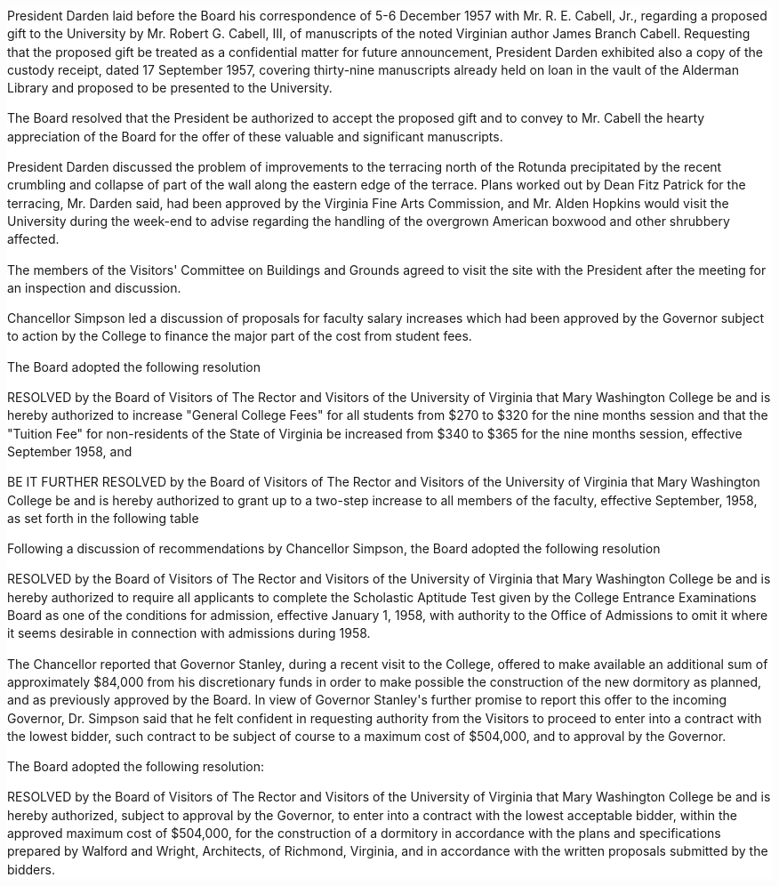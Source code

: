 President Darden laid before the Board his correspondence of 5-6 December 1957 with Mr. R. E. Cabell, Jr., regarding a proposed gift to the University by Mr. Robert G. Cabell, III, of manuscripts of the noted Virginian author James Branch Cabell. Requesting that the proposed gift be treated as a confidential matter for future announcement, President Darden exhibited also a copy of the custody receipt, dated 17 September 1957, covering thirty-nine manuscripts already held on loan in the vault of the Alderman Library and proposed to be presented to the University.

The Board resolved that the President be authorized to accept the proposed gift and to convey to Mr. Cabell the hearty appreciation of the Board for the offer of these valuable and significant manuscripts.

President Darden discussed the problem of improvements to the terracing north of the Rotunda precipitated by the recent crumbling and collapse of part of the wall along the eastern edge of the terrace. Plans worked out by Dean Fitz Patrick for the terracing, Mr. Darden said, had been approved by the Virginia Fine Arts Commission, and Mr. Alden Hopkins would visit the University during the week-end to advise regarding the handling of the overgrown American boxwood and other shrubbery affected.

The members of the Visitors' Committee on Buildings and Grounds agreed to visit the site with the President after the meeting for an inspection and discussion.

Chancellor Simpson led a discussion of proposals for faculty salary increases which had been approved by the Governor subject to action by the College to finance the major part of the cost from student fees.

The Board adopted the following resolution

RESOLVED by the Board of Visitors of The Rector and Visitors of the University of Virginia that Mary Washington College be and is hereby authorized to increase "General College Fees" for all students from $270 to $320 for the nine months session and that the "Tuition Fee" for non-residents of the State of Virginia be increased from $340 to $365 for the nine months session, effective September 1958, and

BE IT FURTHER RESOLVED by the Board of Visitors of The Rector and Visitors of the University of Virginia that Mary Washington College be and is hereby authorized to grant up to a two-step increase to all members of the faculty, effective September, 1958, as set forth in the following table

Following a discussion of recommendations by Chancellor Simpson, the Board adopted the following resolution

RESOLVED by the Board of Visitors of The Rector and Visitors of the University of Virginia that Mary Washington College be and is hereby authorized to require all applicants to complete the Scholastic Aptitude Test given by the College Entrance Examinations Board as one of the conditions for admission, effective January 1, 1958, with authority to the Office of Admissions to omit it where it seems desirable in connection with admissions during 1958.

The Chancellor reported that Governor Stanley, during a recent visit to the College, offered to make available an additional sum of approximately $84,000 from his discretionary funds in order to make possible the construction of the new dormitory as planned, and as previously approved by the Board. In view of Governor Stanley's further promise to report this offer to the incoming Governor, Dr. Simpson said that he felt confident in requesting authority from the Visitors to proceed to enter into a contract with the lowest bidder, such contract to be subject of course to a maximum cost of $504,000, and to approval by the Governor.

The Board adopted the following resolution:

RESOLVED by the Board of Visitors of The Rector and Visitors of the University of Virginia that Mary Washington College be and is hereby authorized, subject to approval by the Governor, to enter into a contract with the lowest acceptable bidder, within the approved maximum cost of $504,000, for the construction of a dormitory in accordance with the plans and specifications prepared by Walford and Wright, Architects, of Richmond, Virginia, and in accordance with the written proposals submitted by the bidders.

